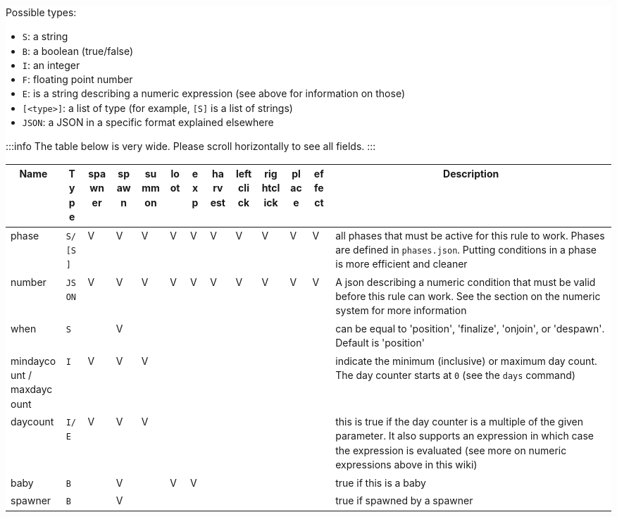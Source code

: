 Possible types:
* `S`: a string
* `B`: a boolean (true/false)
* `I`: an integer
* `F`: floating point number
* `E`: is a string describing a numeric expression (see above for information on those)
* `[<type>]`: a list of type (for example, `[S]` is a list of strings)
* `JSON`: a JSON in a specific format explained elsewhere

:::info
The table below is very wide.
Please scroll horizontally to see all fields.
:::

| Name                                                                  | Type         | spawner | spawn | summon | loot | exp | harvest | leftclick | rightclick | place | effect | Description                                                                                                                                                                                                                                                                                                                                                                                           |
|-----------------------------------------------------------------------|--------------|---------|-------|--------|------|-----|---------|-----------|------------|-------|--------|-------------------------------------------------------------------------------------------------------------------------------------------------------------------------------------------------------------------------------------------------------------------------------------------------------------------------------------------------------------------------------------------------------|
| phase                                                                 | `S/[S]`      | V       | V     | V      | V    | V   | V       | V         | V          | V     | V      | all phases that must be active for this rule to work. Phases are defined in `phases.json`. Putting conditions in a phase is more efficient and cleaner                                                                                                                                                                                                                                                |
| number                                                                | `JSON`       | V       | V     | V      | V    | V   | V       | V         | V          | V     | V      | A json describing a numeric condition that must be valid before this rule can work. See the section on the numeric system for more information                                                                                                                                                                                                                                                        |                                                                                                                                                                                                                                                                                                                    
| when                                                                  | `S`          |         | V     |        |      |     |         |           |            |       |        | can be equal to 'position', 'finalize', 'onjoin', or 'despawn'. Default is 'position'                                                                                                                                                                                                                                                                                                                 |
| mindaycount / maxdaycount                                             | `I`          | V       | V     | V      |      |     |         |           |            |       |        | indicate the minimum (inclusive) or maximum day count. The day counter starts at `0` (see the `days` command)                                                                                                                                                                                                                                                                                         |
| daycount                                                              | `I/E`        | V       | V     | V      |      |     |         |           |            |       |        | this is true if the day counter is a multiple of the given parameter. It also supports an expression in which case the expression is evaluated (see more on numeric expressions above in this wiki)                                                                                                                                                                                                   |
| baby                                                                  | `B`          |         | V     |        | V    | V   |         |           |            |       |        | true if this is a baby                                                                                                                                                                                                                                                                                                                                                                                |
| spawner                                                               | `B`          |         | V     |        |      |     |         |           |            |       |        | true if spawned by a spawner                                                                                                                                                                                                                                                                                                                                                                          |
